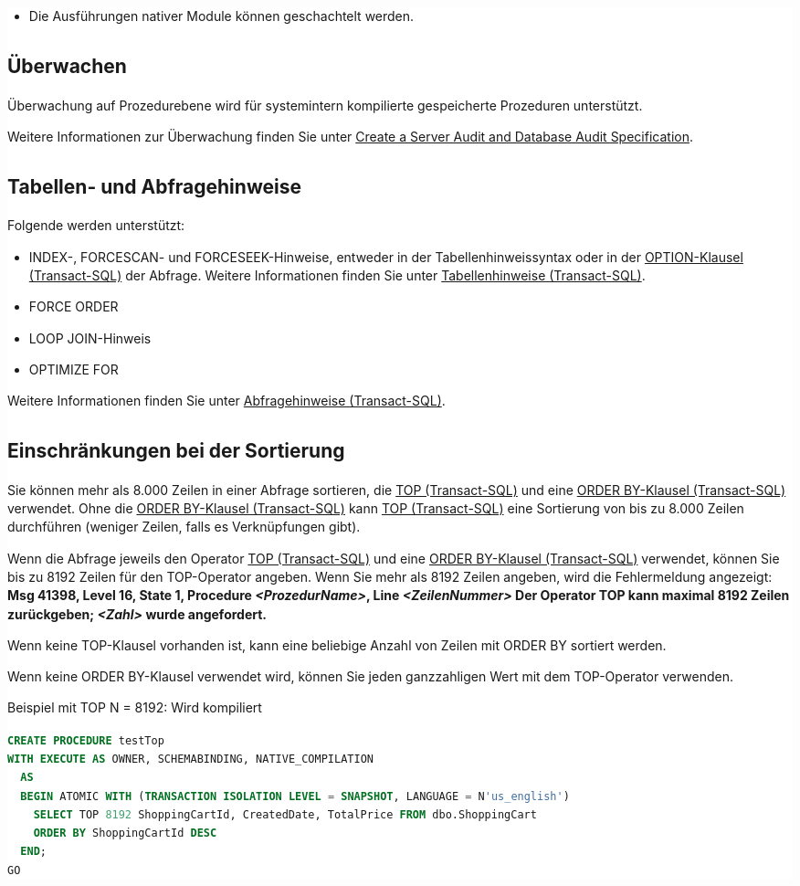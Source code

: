 -   Die Ausführungen nativer Module können geschachtelt werden.

##  <a name="auditing"></a> Überwachen  
 Überwachung auf Prozedurebene wird für systemintern kompilierte gespeicherte Prozeduren unterstützt.  

 Weitere Informationen zur Überwachung finden Sie unter [Create a Server Audit and Database Audit Specification](../../relational-databases/security/auditing/create-a-server-audit-and-database-audit-specification.md).  

##  <a name="tqh"></a> Tabellen- und Abfragehinweise  
 Folgende werden unterstützt:  

-   INDEX-, FORCESCAN- und FORCESEEK-Hinweise, entweder in der Tabellenhinweissyntax oder in der [OPTION-Klausel &#40;Transact-SQL&#41;](../../t-sql/queries/option-clause-transact-sql.md) der Abfrage. Weitere Informationen finden Sie unter [Tabellenhinweise &#40;Transact-SQL&#41;](../../t-sql/queries/hints-transact-sql-table.md).  

-   FORCE ORDER  

-   LOOP JOIN-Hinweis  

-   OPTIMIZE FOR  

 Weitere Informationen finden Sie unter [Abfragehinweise &#40;Transact-SQL&#41;](../../t-sql/queries/hints-transact-sql-query.md).  

##  <a name="los"></a> Einschränkungen bei der Sortierung  
 Sie können mehr als 8.000 Zeilen in einer Abfrage sortieren, die [TOP &#40;Transact-SQL&#41;](../../t-sql/queries/top-transact-sql.md) und eine [ORDER BY-Klausel &#40;Transact-SQL&#41;](../../t-sql/queries/select-order-by-clause-transact-sql.md) verwendet. Ohne die [ORDER BY-Klausel &#40;Transact-SQL&#41;](../../t-sql/queries/select-order-by-clause-transact-sql.md) kann [TOP &#40;Transact-SQL&#41;](../../t-sql/queries/top-transact-sql.md) eine Sortierung von bis zu 8.000 Zeilen durchführen (weniger Zeilen, falls es Verknüpfungen gibt).  

 Wenn die Abfrage jeweils den Operator [TOP &#40;Transact-SQL&#41;](../../t-sql/queries/top-transact-sql.md) und eine [ORDER BY-Klausel &#40;Transact-SQL&#41;](../../t-sql/queries/select-order-by-clause-transact-sql.md) verwendet, können Sie bis zu 8192 Zeilen für den TOP-Operator angeben. Wenn Sie mehr als 8192 Zeilen angeben, wird die Fehlermeldung angezeigt: **Msg 41398, Level 16, State 1, Procedure *\<ProzedurName>*, Line *\<ZeilenNummer>* Der Operator TOP kann maximal 8192 Zeilen zurückgeben; *\<Zahl>* wurde angefordert.**  

 Wenn keine TOP-Klausel vorhanden ist, kann eine beliebige Anzahl von Zeilen mit ORDER BY sortiert werden.  

 Wenn keine ORDER BY-Klausel verwendet wird, können Sie jeden ganzzahligen Wert mit dem TOP-Operator verwenden.  

 Beispiel mit TOP N = 8192: Wird kompiliert  

```sql  
CREATE PROCEDURE testTop  
WITH EXECUTE AS OWNER, SCHEMABINDING, NATIVE_COMPILATION  
  AS  
  BEGIN ATOMIC WITH (TRANSACTION ISOLATION LEVEL = SNAPSHOT, LANGUAGE = N'us_english')  
    SELECT TOP 8192 ShoppingCartId, CreatedDate, TotalPrice FROM dbo.ShoppingCart  
    ORDER BY ShoppingCartId DESC  
  END;  
GO  
```
